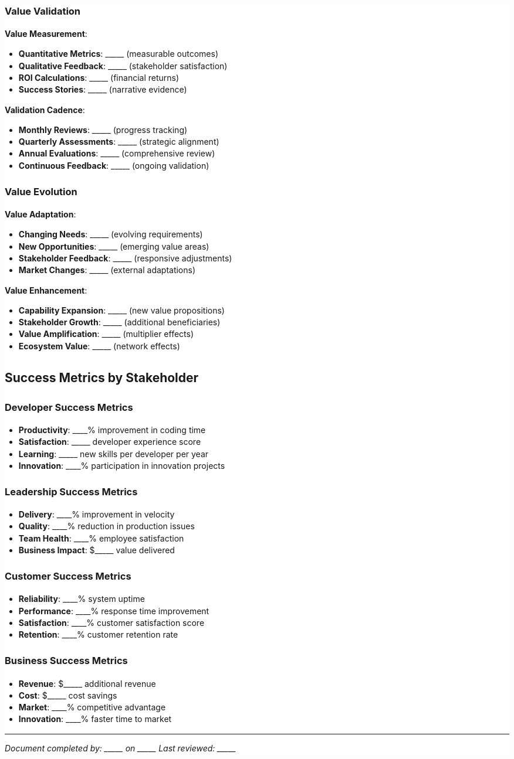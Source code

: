 ### Value Validation
**Value Measurement**:
- **Quantitative Metrics**: _____ (measurable outcomes)
- **Qualitative Feedback**: _____ (stakeholder satisfaction)
- **ROI Calculations**: _____ (financial returns)
- **Success Stories**: _____ (narrative evidence)

**Validation Cadence**:
- **Monthly Reviews**: _____ (progress tracking)
- **Quarterly Assessments**: _____ (strategic alignment)
- **Annual Evaluations**: _____ (comprehensive review)
- **Continuous Feedback**: _____ (ongoing validation)

### Value Evolution
**Value Adaptation**:
- **Changing Needs**: _____ (evolving requirements)
- **New Opportunities**: _____ (emerging value areas)
- **Stakeholder Feedback**: _____ (responsive adjustments)
- **Market Changes**: _____ (external adaptations)

**Value Enhancement**:
- **Capability Expansion**: _____ (new value propositions)
- **Stakeholder Growth**: _____ (additional beneficiaries)
- **Value Amplification**: _____ (multiplier effects)
- **Ecosystem Value**: _____ (network effects)

## Success Metrics by Stakeholder

### Developer Success Metrics
- **Productivity**: ____% improvement in coding time
- **Satisfaction**: _____ developer experience score
- **Learning**: _____ new skills per developer per year
- **Innovation**: ____% participation in innovation projects

### Leadership Success Metrics
- **Delivery**: ____% improvement in velocity
- **Quality**: ____% reduction in production issues
- **Team Health**: ____% employee satisfaction
- **Business Impact**: $_____ value delivered

### Customer Success Metrics
- **Reliability**: ____% system uptime
- **Performance**: ____% response time improvement
- **Satisfaction**: ____% customer satisfaction score
- **Retention**: ____% customer retention rate

### Business Success Metrics
- **Revenue**: $_____ additional revenue
- **Cost**: $_____ cost savings
- **Market**: ____% competitive advantage
- **Innovation**: ____% faster time to market

---

*Document completed by: _____ on _____*
*Last reviewed: _____*